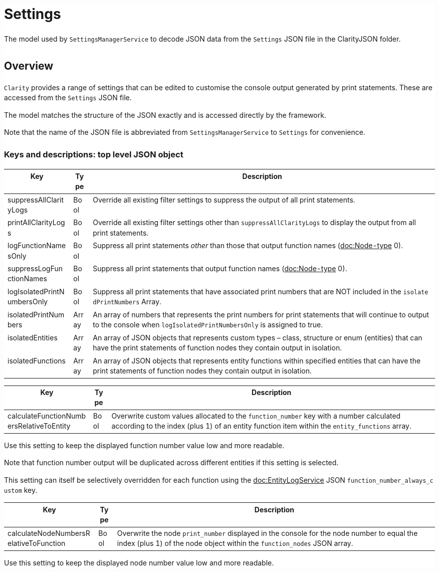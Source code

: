 # Settings

The model used by ``SettingsManagerService`` to decode JSON data from the `Settings` JSON file in the ClarityJSON folder.

## Overview

``Clarity`` provides a range of settings that can be edited to customise the console output generated by print statements. These are accessed from the `Settings` JSON file. 

The model matches the structure of the JSON exactly and is accessed directly by the framework.

Note that the name of the JSON file is abbreviated from `SettingsManagerService` to `Settings` for convenience.


### Keys and descriptions: top level JSON object
| Key                         | Type  | Description                                                  |
| --------------------------- | ----- | ------------------------------------------------------------ |
| suppressAllClarityLogs      | Bool  | Override all existing filter settings to suppress the output of all print statements. |
| printAllClarityLogs         | Bool  | Override all existing filter settings other than `suppressAllClarityLogs` to display the output from all print statements. |
| logFunctionNamesOnly        | Bool  | Suppress all print statements *other* than those that output function names (<doc:Node-type> 0). |
| suppressLogFunctionNames    | Bool  | Suppress all print statements that output function names (<doc:Node-type> 0). |
| logIsolatedPrintNumbersOnly | Bool  | Suppress all print statements that have associated print numbers that are NOT included in the `isolatedPrintNumbers` Array. |
| isolatedPrintNumbers        | Array | An array of numbers that represents the print numbers for print statements that will continue to output to the console when `logIsolatedPrintNumbersOnly` is assigned to true. |
| isolatedEntities            | Array | An array of JSON objects that represents custom types – class, structure or enum (entities) that can have the print statements of function nodes they contain output in isolation. |
| isolatedFunctions           | Array | An array of JSON objects that represents entity functions within specified entities that can have the print statements of function nodes they contain output in isolation. |



| Key                                      | Type | Description                                                  |
| ---------------------------------------- | ---- | ------------------------------------------------------------ |
| calculateFunctionNumbersRelativeToEntity | Bool | Overwrite custom values allocated to the `function_number` key with a number calculated according to the index (plus 1) of an entity function item within the `entity_functions` array. |

Use this setting to keep the displayed function number value low and more readable.

Note that function number output will be duplicated across different entities if this setting is selected.

This setting can itself be selectively overridden for each function using the <doc:EntityLogService> JSON `function_number_always_custom` key.

| Key                                    | Type | Description                                                  |
| -------------------------------------- | ---- | ------------------------------------------------------------ |
| calculateNodeNumbersRelativeToFunction | Bool | Overwrite the node `print_number` displayed in the console for the node number to equal the index (plus 1) of the node object within the `function_nodes` JSON array. |

Use this setting to keep the displayed node number value low and more readable.
